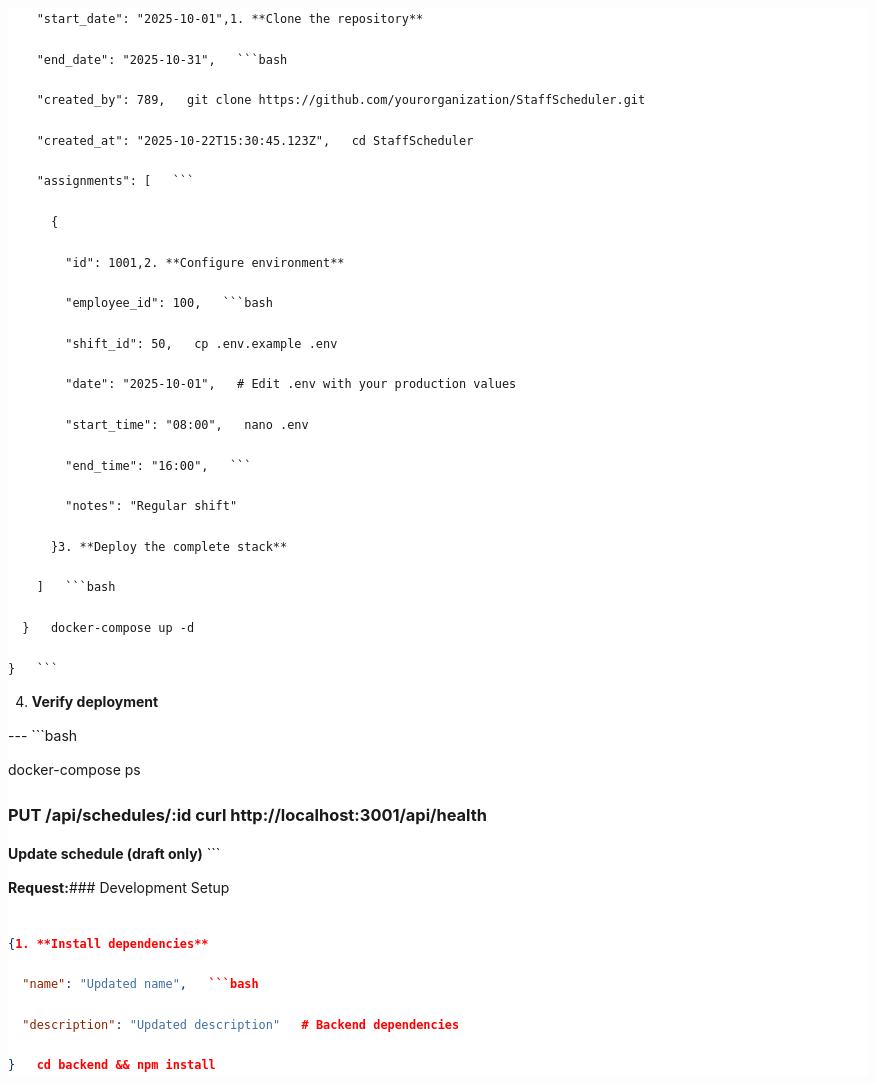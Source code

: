 ```13. [Troubleshooting & Maintenance](#troubleshooting--maintenance)
    "start_date": "2025-10-01",1. **Clone the repository**

    "end_date": "2025-10-31",   ```bash

    "created_by": 789,   git clone https://github.com/yourorganization/StaffScheduler.git

    "created_at": "2025-10-22T15:30:45.123Z",   cd StaffScheduler

    "assignments": [   ```

      {

        "id": 1001,2. **Configure environment**

        "employee_id": 100,   ```bash

        "shift_id": 50,   cp .env.example .env

        "date": "2025-10-01",   # Edit .env with your production values

        "start_time": "08:00",   nano .env

        "end_time": "16:00",   ```

        "notes": "Regular shift"

      }3. **Deploy the complete stack**

    ]   ```bash

  }   docker-compose up -d

}   ```

```

4. **Verify deployment**

---   ```bash

   docker-compose ps

### PUT /api/schedules/:id   curl http://localhost:3001/api/health

**Update schedule (draft only)**   ```



**Request:**### Development Setup

```json

{1. **Install dependencies**

  "name": "Updated name",   ```bash

  "description": "Updated description"   # Backend dependencies

}   cd backend && npm install

```   

